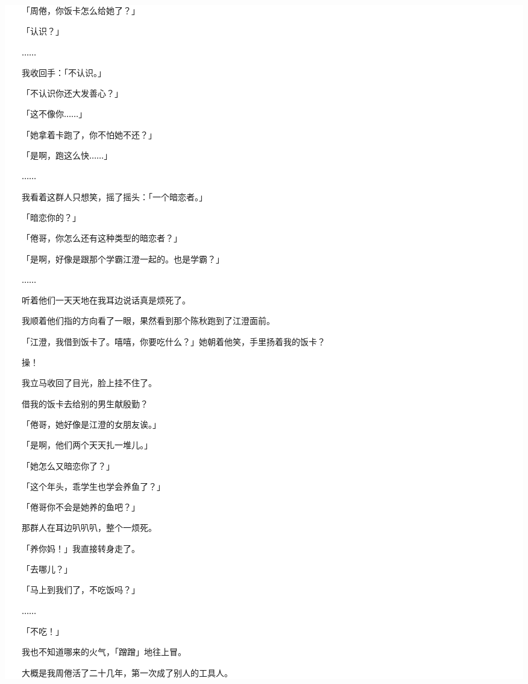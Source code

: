 &emsp;&emsp;「周倦，你饭卡怎么给她了？」  
  
&emsp;&emsp;「认识？」  
  
&emsp;&emsp;……  
  
&emsp;&emsp;我收回手：「不认识。」  
  
&emsp;&emsp;「不认识你还大发善心？」  
  
&emsp;&emsp;「这不像你……」  
  
&emsp;&emsp;「她拿着卡跑了，你不怕她不还？」  
  
&emsp;&emsp;「是啊，跑这么快……」  
  
&emsp;&emsp;……  
  
&emsp;&emsp;我看着这群人只想笑，摇了摇头：「一个暗恋者。」  
  
&emsp;&emsp;「暗恋你的？」  
  
&emsp;&emsp;「倦哥，你怎么还有这种类型的暗恋者？」  
  
&emsp;&emsp;「是啊，好像是跟那个学霸江澄一起的。也是学霸？」  
  
&emsp;&emsp;……  
  
&emsp;&emsp;听着他们一天天地在我耳边说话真是烦死了。  
  
&emsp;&emsp;我顺着他们指的方向看了一眼，果然看到那个陈秋跑到了江澄面前。  
  
&emsp;&emsp;「江澄，我借到饭卡了。嘻嘻，你要吃什么？」她朝着他笑，手里扬着我的饭卡？  
  
&emsp;&emsp;操！  
  
&emsp;&emsp;我立马收回了目光，脸上挂不住了。  
  
&emsp;&emsp;借我的饭卡去给别的男生献殷勤？  
  
&emsp;&emsp;「倦哥，她好像是江澄的女朋友诶。」  
  
&emsp;&emsp;「是啊，他们两个天天扎一堆儿。」  
  
&emsp;&emsp;「她怎么又暗恋你了？」  
  
&emsp;&emsp;「这个年头，乖学生也学会养鱼了？」  
  
&emsp;&emsp;「倦哥你不会是她养的鱼吧？」  
  
&emsp;&emsp;那群人在耳边叭叭叭，整个一烦死。  
  
&emsp;&emsp;「养你妈！」我直接转身走了。  
  
&emsp;&emsp;「去哪儿？」  
  
&emsp;&emsp;「马上到我们了，不吃饭吗？」  
  
&emsp;&emsp;……  
  
&emsp;&emsp;「不吃！」  
  
&emsp;&emsp;我也不知道哪来的火气，「蹭蹭」地往上冒。  
  
&emsp;&emsp;大概是我周倦活了二十几年，第一次成了别人的工具人。  
  